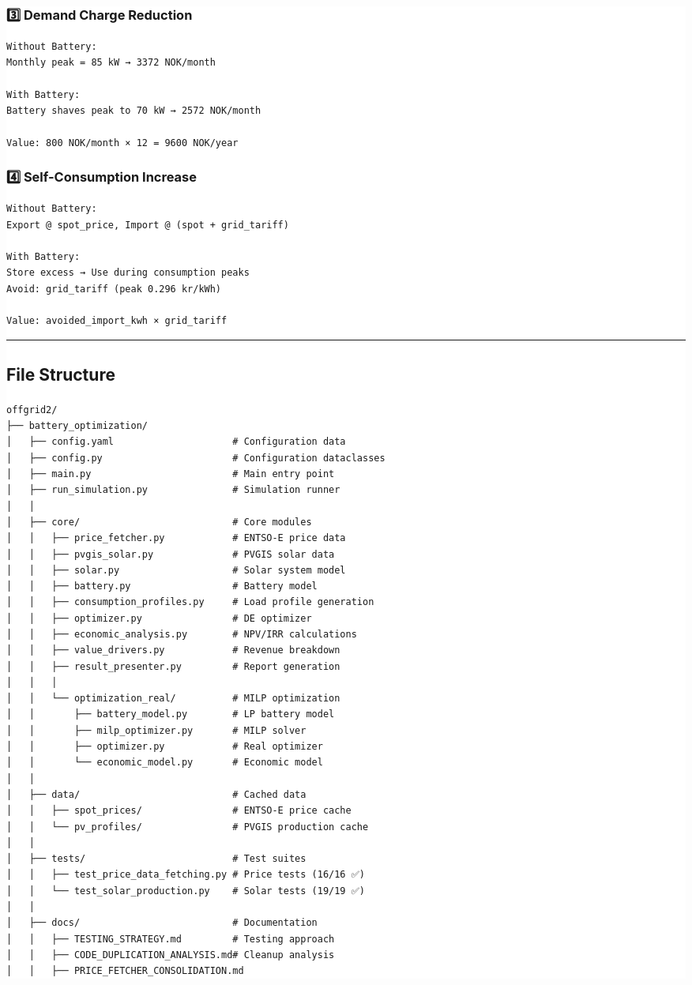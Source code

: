 ### 3️⃣ Demand Charge Reduction
```
Without Battery:
Monthly peak = 85 kW → 3372 NOK/month

With Battery:
Battery shaves peak to 70 kW → 2572 NOK/month

Value: 800 NOK/month × 12 = 9600 NOK/year
```

### 4️⃣ Self-Consumption Increase
```
Without Battery:
Export @ spot_price, Import @ (spot + grid_tariff)

With Battery:
Store excess → Use during consumption peaks
Avoid: grid_tariff (peak 0.296 kr/kWh)

Value: avoided_import_kwh × grid_tariff
```

---

## File Structure

```
offgrid2/
├── battery_optimization/
│   ├── config.yaml                     # Configuration data
│   ├── config.py                       # Configuration dataclasses
│   ├── main.py                         # Main entry point
│   ├── run_simulation.py               # Simulation runner
│   │
│   ├── core/                           # Core modules
│   │   ├── price_fetcher.py            # ENTSO-E price data
│   │   ├── pvgis_solar.py              # PVGIS solar data
│   │   ├── solar.py                    # Solar system model
│   │   ├── battery.py                  # Battery model
│   │   ├── consumption_profiles.py     # Load profile generation
│   │   ├── optimizer.py                # DE optimizer
│   │   ├── economic_analysis.py        # NPV/IRR calculations
│   │   ├── value_drivers.py            # Revenue breakdown
│   │   ├── result_presenter.py         # Report generation
│   │   │
│   │   └── optimization_real/          # MILP optimization
│   │       ├── battery_model.py        # LP battery model
│   │       ├── milp_optimizer.py       # MILP solver
│   │       ├── optimizer.py            # Real optimizer
│   │       └── economic_model.py       # Economic model
│   │
│   ├── data/                           # Cached data
│   │   ├── spot_prices/                # ENTSO-E price cache
│   │   └── pv_profiles/                # PVGIS production cache
│   │
│   ├── tests/                          # Test suites
│   │   ├── test_price_data_fetching.py # Price tests (16/16 ✅)
│   │   └── test_solar_production.py    # Solar tests (19/19 ✅)
│   │
│   ├── docs/                           # Documentation
│   │   ├── TESTING_STRATEGY.md         # Testing approach
│   │   ├── CODE_DUPLICATION_ANALYSIS.md# Cleanup analysis
│   │   ├── PRICE_FETCHER_CONSOLIDATION.md
```